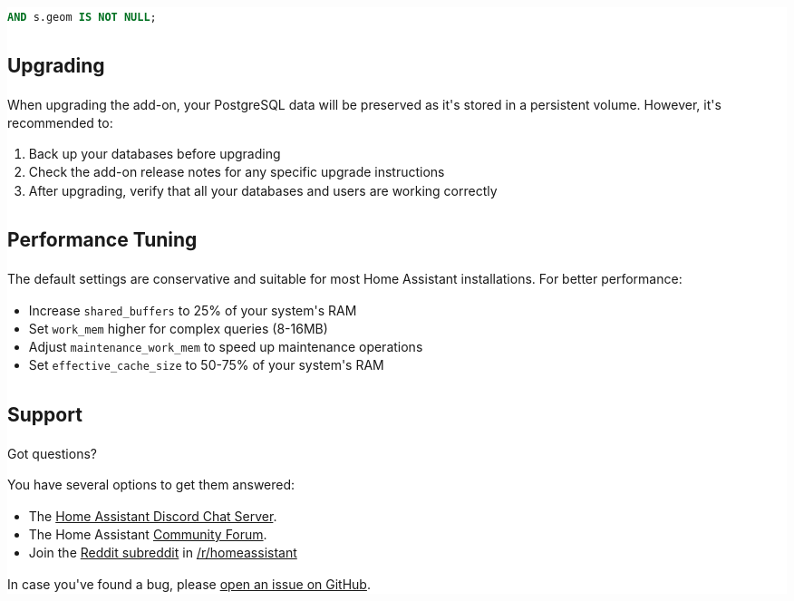 ```sql
AND s.geom IS NOT NULL;
```

## Upgrading

When upgrading the add-on, your PostgreSQL data will be preserved as it's stored in a persistent volume. However, it's recommended to:

1. Back up your databases before upgrading
2. Check the add-on release notes for any specific upgrade instructions
3. After upgrading, verify that all your databases and users are working correctly

## Performance Tuning

The default settings are conservative and suitable for most Home Assistant installations. For better performance:

- Increase `shared_buffers` to 25% of your system's RAM
- Set `work_mem` higher for complex queries (8-16MB)
- Adjust `maintenance_work_mem` to speed up maintenance operations
- Set `effective_cache_size` to 50-75% of your system's RAM

## Support

Got questions?

You have several options to get them answered:
- The [Home Assistant Discord Chat Server][discord].
- The Home Assistant [Community Forum][forum].
- Join the [Reddit subreddit][reddit] in [/r/homeassistant][reddit]

In case you've found a bug, please [open an issue on GitHub][issue].

[aarch64-shield]: https://img.shields.io/badge/aarch64-yes-green.svg
[amd64-shield]: https://img.shields.io/badge/amd64-yes-green.svg
[armhf-shield]: https://img.shields.io/badge/armhf-yes-green.svg
[armv7-shield]: https://img.shields.io/badge/armv7-yes-green.svg
[i386-shield]: https://img.shields.io/badge/i386-yes-green.svg
[discord]: https://discord.gg/c5DvZ4e
[forum]: https://community.home-assistant.io
[issue]: https://github.com/kimasplund/homeassistant_postgis/issues
[license-shield]: https://img.shields.io/github/license/kimasplund/homeassistant_postgis.svg
[project-stage-shield]: https://img.shields.io/badge/project%20stage-experimental-yellow.svg
[reddit]: https://reddit.com/r/homeassistant
[releases-shield]: https://img.shields.io/github/release/kimasplund/homeassistant_postgis.svg
[releases]: https://github.com/kimasplund/homeassistant_postgis/releases 